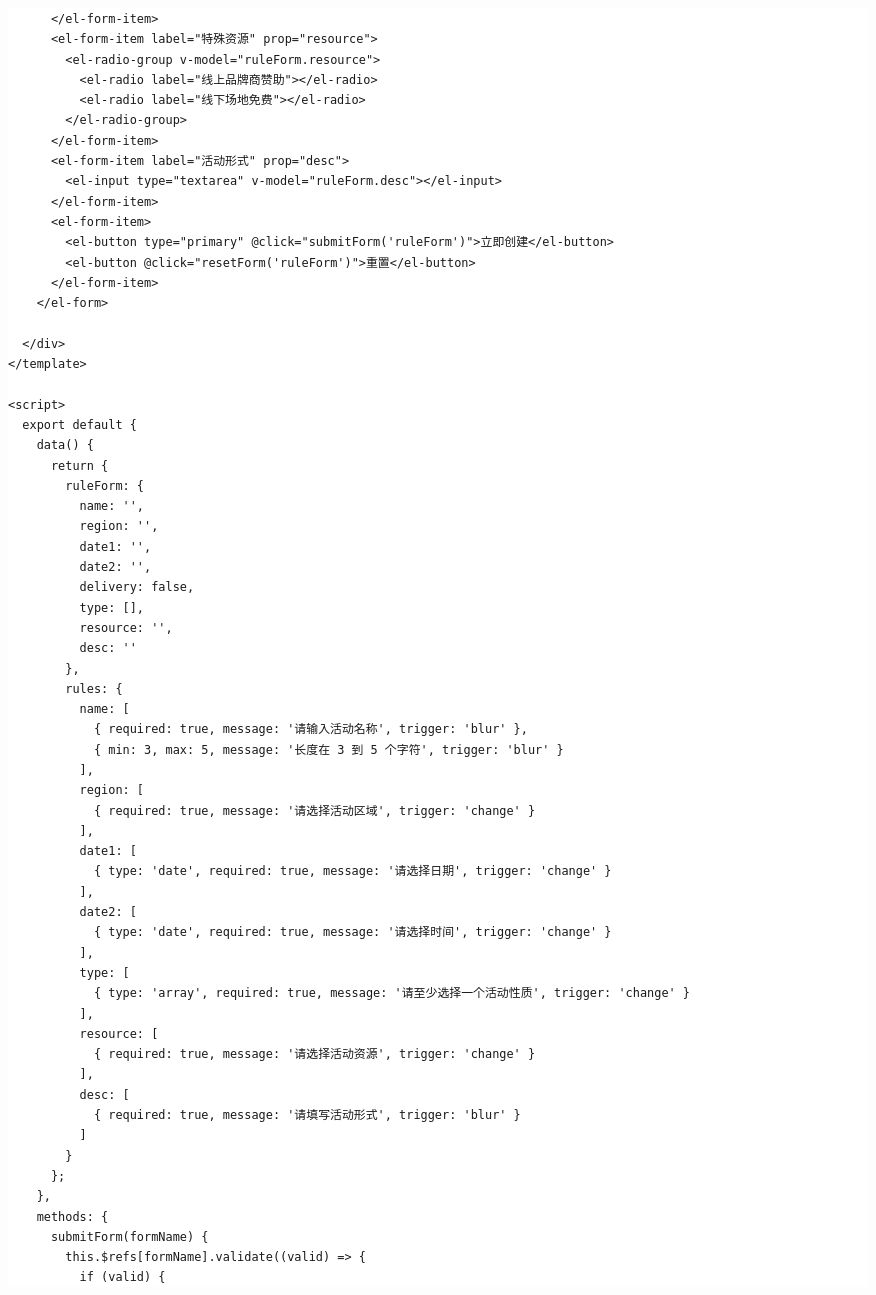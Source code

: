 ```vue
      </el-form-item>
      <el-form-item label="特殊资源" prop="resource">
        <el-radio-group v-model="ruleForm.resource">
          <el-radio label="线上品牌商赞助"></el-radio>
          <el-radio label="线下场地免费"></el-radio>
        </el-radio-group>
      </el-form-item>
      <el-form-item label="活动形式" prop="desc">
        <el-input type="textarea" v-model="ruleForm.desc"></el-input>
      </el-form-item>
      <el-form-item>
        <el-button type="primary" @click="submitForm('ruleForm')">立即创建</el-button>
        <el-button @click="resetForm('ruleForm')">重置</el-button>
      </el-form-item>
    </el-form>

  </div>
</template>

<script>
  export default {
    data() {
      return {
        ruleForm: {
          name: '',
          region: '',
          date1: '',
          date2: '',
          delivery: false,
          type: [],
          resource: '',
          desc: ''
        },
        rules: {
          name: [
            { required: true, message: '请输入活动名称', trigger: 'blur' },
            { min: 3, max: 5, message: '长度在 3 到 5 个字符', trigger: 'blur' }
          ],
          region: [
            { required: true, message: '请选择活动区域', trigger: 'change' }
          ],
          date1: [
            { type: 'date', required: true, message: '请选择日期', trigger: 'change' }
          ],
          date2: [
            { type: 'date', required: true, message: '请选择时间', trigger: 'change' }
          ],
          type: [
            { type: 'array', required: true, message: '请至少选择一个活动性质', trigger: 'change' }
          ],
          resource: [
            { required: true, message: '请选择活动资源', trigger: 'change' }
          ],
          desc: [
            { required: true, message: '请填写活动形式', trigger: 'blur' }
          ]
        }
      };
    },
    methods: {
      submitForm(formName) {
        this.$refs[formName].validate((valid) => {
          if (valid) {
```